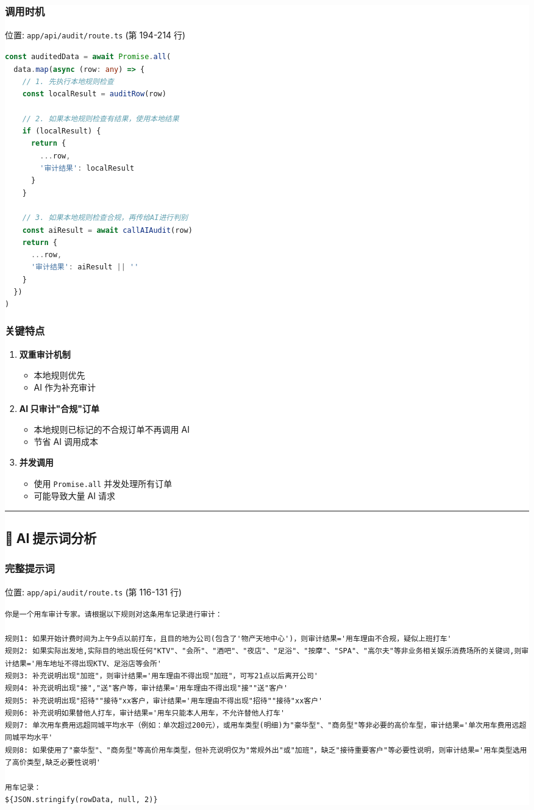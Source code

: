 ### 调用时机

位置: `app/api/audit/route.ts` (第 194-214 行)

```typescript
const auditedData = await Promise.all(
  data.map(async (row: any) => {
    // 1. 先执行本地规则检查
    const localResult = auditRow(row)

    // 2. 如果本地规则检查有结果，使用本地结果
    if (localResult) {
      return {
        ...row,
        '审计结果': localResult
      }
    }

    // 3. 如果本地规则检查合规，再传给AI进行判别
    const aiResult = await callAIAudit(row)
    return {
      ...row,
      '审计结果': aiResult || ''
    }
  })
)
```

### 关键特点

1. **双重审计机制**
   - 本地规则优先
   - AI 作为补充审计

2. **AI 只审计"合规"订单**
   - 本地规则已标记的不合规订单不再调用 AI
   - 节省 AI 调用成本

3. **并发调用**
   - 使用 `Promise.all` 并发处理所有订单
   - 可能导致大量 AI 请求

---

## 📝 AI 提示词分析

### 完整提示词

位置: `app/api/audit/route.ts` (第 116-131 行)

```
你是一个用车审计专家。请根据以下规则对这条用车记录进行审计：

规则1: 如果开始计费时间为上午9点以前打车，且目的地为公司(包含了'物产天地中心')，则审计结果='用车理由不合规，疑似上班打车'
规则2: 如果实际出发地,实际目的地出现任何"KTV"、"会所"、"酒吧"、"夜店"、"足浴"、"按摩"、"SPA"、"高尔夫"等非业务相关娱乐消费场所的关键词,则审计结果='用车地址不得出现KTV、足浴店等会所'
规则3: 补充说明出现"加班"，则审计结果='用车理由不得出现"加班"，可写21点以后离开公司'
规则4: 补充说明出现"接","送"客户等，审计结果='用车理由不得出现"接""送"客户'
规则5: 补充说明出现"招待""接待"xx客户，审计结果='用车理由不得出现"招待""接待"xx客户'
规则6: 补充说明如果替他人打车，审计结果='用车只能本人用车，不允许替他人打车'
规则7: 单次用车费用远超同城平均水平（例如：单次超过200元），或用车类型(明细)为"豪华型"、"商务型"等非必要的高价车型，审计结果='单次用车费用远超同城平均水平'
规则8: 如果使用了"豪华型"、"商务型"等高价用车类型，但补充说明仅为"常规外出"或"加班"，缺乏"接待重要客户"等必要性说明，则审计结果='用车类型选用了高价类型,缺乏必要性说明'

用车记录：
${JSON.stringify(rowData, null, 2)}

```